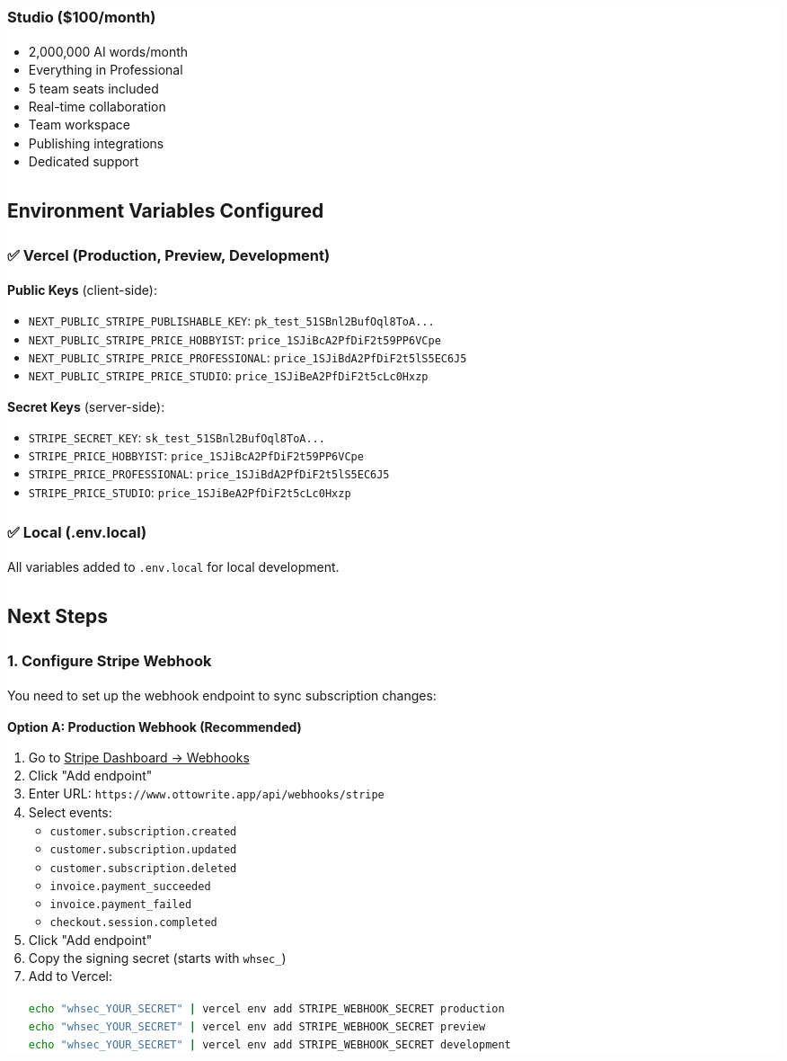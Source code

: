 ### Studio ($100/month)
- 2,000,000 AI words/month
- Everything in Professional
- 5 team seats included
- Real-time collaboration
- Team workspace
- Publishing integrations
- Dedicated support

## Environment Variables Configured

### ✅ Vercel (Production, Preview, Development)

**Public Keys** (client-side):
- `NEXT_PUBLIC_STRIPE_PUBLISHABLE_KEY`: `pk_test_51SBnl2BufOql8ToA...`
- `NEXT_PUBLIC_STRIPE_PRICE_HOBBYIST`: `price_1SJiBcA2PfDiF2t59PP6VCpe`
- `NEXT_PUBLIC_STRIPE_PRICE_PROFESSIONAL`: `price_1SJiBdA2PfDiF2t5lS5EC6J5`
- `NEXT_PUBLIC_STRIPE_PRICE_STUDIO`: `price_1SJiBeA2PfDiF2t5cLc0Hxzp`

**Secret Keys** (server-side):
- `STRIPE_SECRET_KEY`: `sk_test_51SBnl2BufOql8ToA...`
- `STRIPE_PRICE_HOBBYIST`: `price_1SJiBcA2PfDiF2t59PP6VCpe`
- `STRIPE_PRICE_PROFESSIONAL`: `price_1SJiBdA2PfDiF2t5lS5EC6J5`
- `STRIPE_PRICE_STUDIO`: `price_1SJiBeA2PfDiF2t5cLc0Hxzp`

### ✅ Local (.env.local)

All variables added to `.env.local` for local development.

## Next Steps

### 1. Configure Stripe Webhook

You need to set up the webhook endpoint to sync subscription changes:

**Option A: Production Webhook (Recommended)**

1. Go to [Stripe Dashboard → Webhooks](https://dashboard.stripe.com/test/webhooks)
2. Click "Add endpoint"
3. Enter URL: `https://www.ottowrite.app/api/webhooks/stripe`
4. Select events:
   - `customer.subscription.created`
   - `customer.subscription.updated`
   - `customer.subscription.deleted`
   - `invoice.payment_succeeded`
   - `invoice.payment_failed`
   - `checkout.session.completed`
5. Click "Add endpoint"
6. Copy the signing secret (starts with `whsec_`)
7. Add to Vercel:
   ```bash
   echo "whsec_YOUR_SECRET" | vercel env add STRIPE_WEBHOOK_SECRET production
   echo "whsec_YOUR_SECRET" | vercel env add STRIPE_WEBHOOK_SECRET preview
   echo "whsec_YOUR_SECRET" | vercel env add STRIPE_WEBHOOK_SECRET development
   ```

